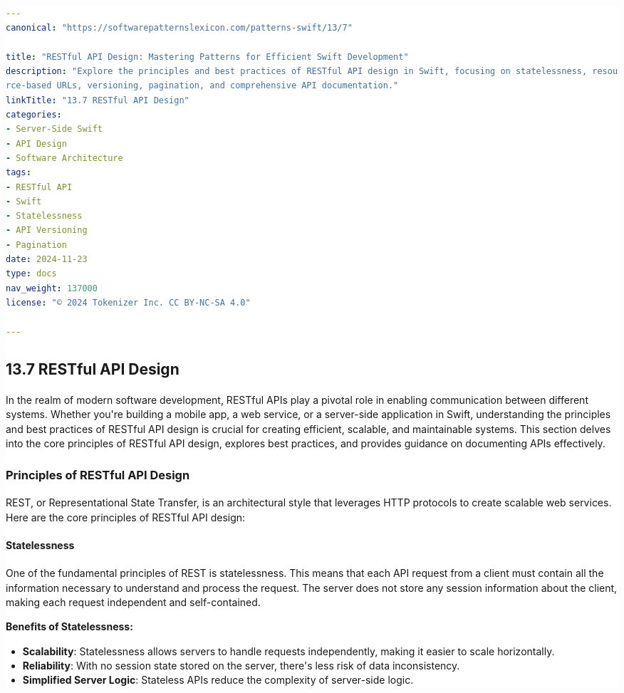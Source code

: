 ```yaml
---
canonical: "https://softwarepatternslexicon.com/patterns-swift/13/7"

title: "RESTful API Design: Mastering Patterns for Efficient Swift Development"
description: "Explore the principles and best practices of RESTful API design in Swift, focusing on statelessness, resource-based URLs, versioning, pagination, and comprehensive API documentation."
linkTitle: "13.7 RESTful API Design"
categories:
- Server-Side Swift
- API Design
- Software Architecture
tags:
- RESTful API
- Swift
- Statelessness
- API Versioning
- Pagination
date: 2024-11-23
type: docs
nav_weight: 137000
license: "© 2024 Tokenizer Inc. CC BY-NC-SA 4.0"

---
```


## 13.7 RESTful API Design

In the realm of modern software development, RESTful APIs play a pivotal role in enabling communication between different systems. Whether you're building a mobile app, a web service, or a server-side application in Swift, understanding the principles and best practices of RESTful API design is crucial for creating efficient, scalable, and maintainable systems. This section delves into the core principles of RESTful API design, explores best practices, and provides guidance on documenting APIs effectively.

### Principles of RESTful API Design

REST, or Representational State Transfer, is an architectural style that leverages HTTP protocols to create scalable web services. Here are the core principles of RESTful API design:

#### Statelessness

One of the fundamental principles of REST is statelessness. This means that each API request from a client must contain all the information necessary to understand and process the request. The server does not store any session information about the client, making each request independent and self-contained.

**Benefits of Statelessness:**

- **Scalability**: Statelessness allows servers to handle requests independently, making it easier to scale horizontally.
- **Reliability**: With no session state stored on the server, there's less risk of data inconsistency.
- **Simplified Server Logic**: Stateless APIs reduce the complexity of server-side logic.
